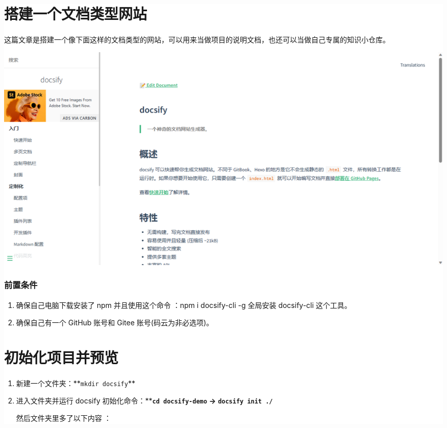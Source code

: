 # 搭建一个文档类型网站

这篇文章是搭建一个像下面这样的文档类型的网站，可以用来当做项目的说明文档，也还可以当做自己专属的知识小仓库。

![image-20230419212319735](img/one-搭建.png)

### 前置条件

1. 确保自己电脑下载安装了 npm 并且使用这个命令 ：npm i docsify-cli -g  全局安装 docsify-cli 这个工具。

2. 确保自己有一个 GitHub 账号和 Gitee 账号(码云为非必选项)。

# 初始化项目并预览

1. 新建一个文件夹：\**`mkdir docsify`**

2. 进入文件夹并运行 docsify 初始化命令：\****`cd docsify-demo`** **->** **`docsify init ./`**

   然后文件夹里多了以下内容 ：
